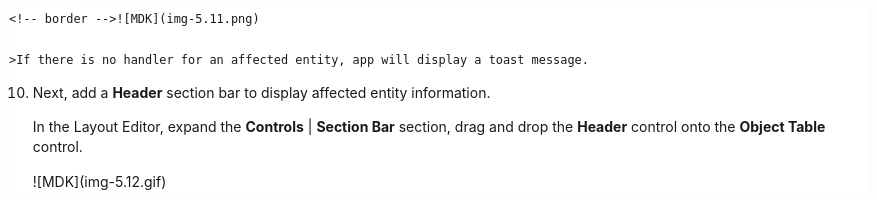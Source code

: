     <!-- border -->![MDK](img-5.11.png)

    >If there is no handler for an affected entity, app will display a toast message.

10. Next, add a **Header** section bar to display affected entity information.

    In the Layout Editor, expand the **Controls** | **Section Bar** section, drag and drop the **Header** control onto the **Object Table** control.

    <!-- border -->![MDK](img-5.12.gif)
